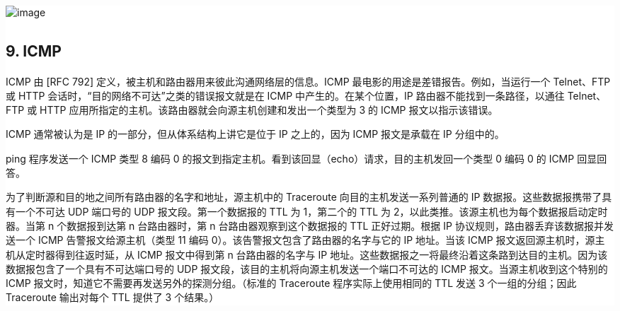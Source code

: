 ![image](https://user-images.githubusercontent.com/12514722/30777055-1fe876bc-a0e5-11e7-9d00-c2b2b211b6d5.png)

## 9. ICMP
ICMP 由 [RFC 792] 定义，被主机和路由器用来彼此沟通网络层的信息。ICMP 最电影的用途是差错报告。例如，当运行一个 Telnet、FTP 或 HTTP 会话时，“目的网络不可达”之类的错误报文就是在 ICMP 中产生的。在某个位置，IP 路由器不能找到一条路径，以通往 Telnet、FTP 或 HTTP 应用所指定的主机。该路由器就会向源主机创建和发出一个类型为 3 的 ICMP 报文以指示该错误。

ICMP 通常被认为是 IP 的一部分，但从体系结构上讲它是位于 IP 之上的，因为 ICMP 报文是承载在 IP 分组中的。

ping 程序发送一个 ICMP 类型 8 编码 0 的报文到指定主机。看到该回显（echo）请求，目的主机发回一个类型 0 编码 0 的 ICMP 回显回答。

为了判断源和目的地之间所有路由器的名字和地址，源主机中的 Traceroute 向目的主机发送一系列普通的 IP 数据报。这些数据报携带了具有一个不可达 UDP 端口号的 UDP 报文段。第一个数据报的 TTL 为 1，第二个的 TTL 为 2，以此类推。该源主机也为每个数据报启动定时器。当第 n 个数据报到达第 n 台路由器时，第 n 台路由器观察到这个数据报的 TTL 正好过期。根据 IP 协议规则，路由器丢弃该数据报并发送一个 ICMP 告警报文给源主机（类型 11 编码 0）。该告警报文包含了路由器的名字与它的 IP 地址。当该 ICMP 报文返回源主机时，源主机从定时器得到往返时延，从 ICMP 报文中得到第 n 台路由器的名字与 IP 地址。这些数据报之一将最终沿着这条路到达目的主机。因为该数据报包含了一个具有不可达端口号的 UDP 报文段，该目的主机将向源主机发送一个端口不可达的 ICMP 报文。当源主机收到这个特别的 ICMP 报文时，知道它不需要再发送另外的探测分组。（标准的 Traceroute 程序实际上使用相同的 TTL 发送 3 个一组的分组；因此 Traceroute 输出对每个 TTL 提供了 3 个结果。）